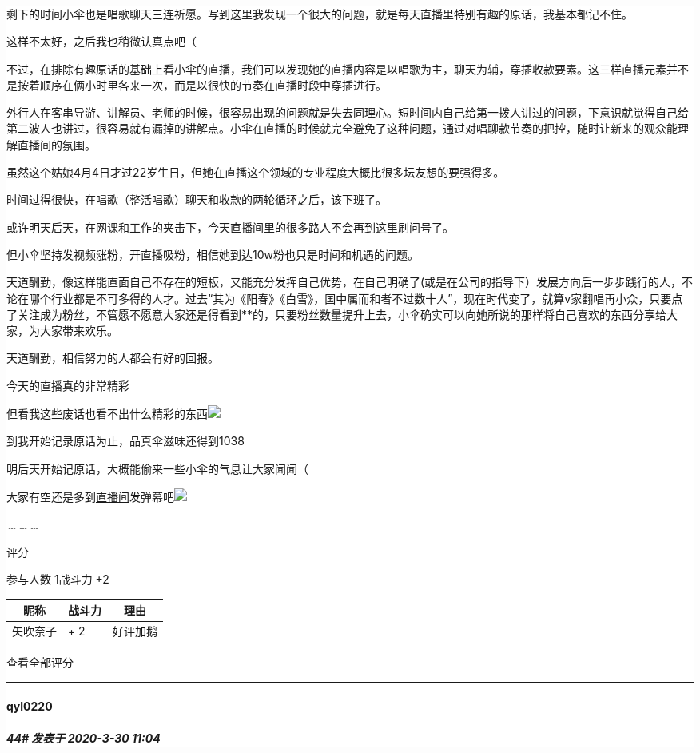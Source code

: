 剩下的时间小伞也是唱歌聊天三连祈愿。写到这里我发现一个很大的问题，就是每天直播里特别有趣的原话，我基本都记不住。

这样不太好，之后我也稍微认真点吧（


不过，在排除有趣原话的基础上看小伞的直播，我们可以发现她的直播内容是以唱歌为主，聊天为辅，穿插收款要素。这三样直播元素并不是按着顺序在俩小时里各来一次，而是以很快的节奏在直播时段中穿插进行。

外行人在客串导游、讲解员、老师的时候，很容易出现的问题就是失去同理心。短时间内自己给第一拨人讲过的问题，下意识就觉得自己给第二波人也讲过，很容易就有漏掉的讲解点。小伞在直播的时候就完全避免了这种问题，通过对唱聊款节奏的把控，随时让新来的观众能理解直播间的氛围。

虽然这个姑娘4月4日才过22岁生日，但她在直播这个领域的专业程度大概比很多坛友想的要强得多。


时间过得很快，在唱歌（整活唱歌）聊天和收款的两轮循环之后，该下班了。

或许明天后天，在网课和工作的夹击下，今天直播间里的很多路人不会再到这里刷问号了。

但小伞坚持发视频涨粉，开直播吸粉，相信她到达10w粉也只是时间和机遇的问题。

天道酬勤，像这样能直面自己不存在的短板，又能充分发挥自己优势，在自己明确了(或是在公司的指导下）发展方向后一步步践行的人，不论在哪个行业都是不可多得的人才。过去“其为《阳春》《白雪》，国中属而和者不过数十人”，现在时代变了，就算v家翻唱再小众，只要点了关注成为粉丝，不管愿不愿意大家还是得看到**的，只要粉丝数量提升上去，小伞确实可以向她所说的那样将自己喜欢的东西分享给大家，为大家带来欢乐。

天道酬勤，相信努力的人都会有好的回报。


今天的直播真的非常精彩

但看我这些废话也看不出什么精彩的东西<img src="https://static.saraba1st.com/image/smiley/face2017/068.png" referrerpolicy="no-referrer">

到我开始记录原话为止，品真伞滋味还得到1038

明后天开始记原话，大概能偷来一些小伞的气息让大家闻闻（

大家有空还是多到[直播间](https://live.bilibili.com/1038)发弹幕吧<img src="https://static.saraba1st.com/image/smiley/face2017/068.png" referrerpolicy="no-referrer">



﹍﹍﹍

评分





 参与人数 1战斗力 +2

|昵称|战斗力|理由|
|----|---|---|
| 矢吹奈子| + 2|好评加鹅|



查看全部评分






-----

####  qyl0220  
##### 44#       发表于 2020-3-30 11:04
